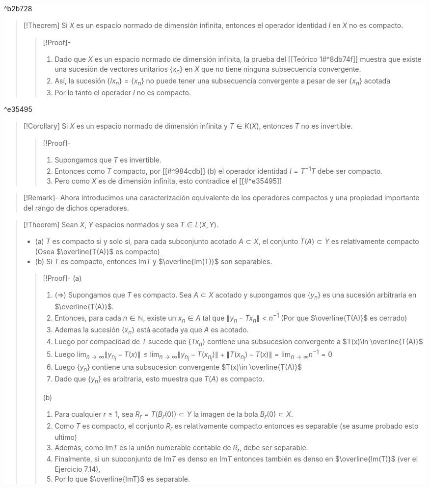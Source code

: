 ^b2b728

>[!Theorem]
>Si $X$ es un espacio normado de dimensión infinita, entonces el operador identidad $I$ en $X$ no es compacto.
>>[!Proof]-
>>1. Dado que $X$ es un espacio normado de dimensión infinita, la prueba del [[Teórico 1#^8db74f]] muestra que existe una sucesión de vectores unitarios $\{x_n\}$ en $X$ que no tiene ninguna subsecuencia convergente. 
>>2. Así, la sucesión $\{Ix_n\} = \{x_n\}$ no puede tener una subsecuencia convergente a pesar de ser $\{ x_{n} \}$ acotada
>>3. Por lo tanto el operador $I$ no es compacto.

^e35495

>[!Corollary]
>Si $X$ es un espacio normado de dimensión infinita y $T \in K(X)$, entonces $T$ no es invertible.
>>[!Proof]-
>>1. Supongamos que $T$ es invertible. 
>>2. Entonces como $T$ compacto, por [[#^984cdb]] (b) el operador identidad $I = T^{-1}T$ debe ser compacto. 
>>3. Pero como $X$ es de dimensión infinita, esto contradice el [[#^e35495]]

>[!Remark]-
>Ahora introducimos una caracterización equivalente de los operadores compactos y una propiedad importante del rango de dichos operadores.

>[!Theorem]
>Sean $X$, $Y$ espacios normados y sea $T \in L(X, Y)$.
>- (a) $T$ es compacto si y solo si, para cada subconjunto acotado $A \subset X$, el conjunto $T(A) \subset Y$ es relativamente compacto (Osea $\overline{T(A)}$ es compacto) 
>- (b) Si $T$ es compacto, entonces $\text{Im} T$ y $\overline{Im(T)}$ son separables.
>>[!Proof]-
>>(a) 
>>1. $(\Rightarrow)$ Supongamos que $T$ es compacto. Sea $A \subset X$ acotado y supongamos que $\{y_n\}$ es una sucesión arbitraria en $\overline{T(A)}$. 
>>2. Entonces, para cada $n \in \mathbb{N}$, existe un $x_n \in A$ tal que $\|y_n - T x_n\| < n^{-1}$ 
>>(Por que $\overline{T(A)}$ es cerrado) 
>>4. Ademas la sucesión $\{x_n\}$ está acotada ya que $A$ es acotado. 
>>5. Luego por compacidad de $T$ sucede que $\{T x_n\}$ contiene una subsucesion convergente a $T(x)\in \overline{T(A)}$   
>>6. Luego $\lim_{ n \to \infty }\lVert y_{n_{j}} -T(x)\rVert\leq \lim_{ n \to \infty }\lVert y_{n_{j}}-T(x_{n_{j}}) \rVert+\lVert T(x_{n_{j}}) -T(x)\rVert=\lim_{ n \to \infty }n^{-1}=0$ 
>>8. Luego $\{y_n\}$ contiene una subsucesion convergente $T(x)\in \overline{T(A)}$
>>9. Dado que $\{y_n\}$ es arbitraria, esto muestra que $T(A)$ es compacto.
>>
>>(b) 
>>1. Para cualquier $r \geq 1$, sea $R_r = T(B_r(0)) \subset Y$ la imagen de la bola $B_r(0) \subset X$. 
>>2. Como $T$ es compacto, el conjunto $R_r$ es relativamente compacto entonces es separable (se asume probado esto ultimo) 
>>4. Además, como $\text{Im} T$ es la unión numerable contable de $R_r$, debe ser separable. 
>>5. Finalmente, si un subconjunto de $\text{Im} T$ es denso en $\text{Im} T$ entonces también es denso en $\overline{Im(T)}$ (ver el Ejercicio 7.14), 
>>6. Por lo que $\overline{ImT}$ es separable.
